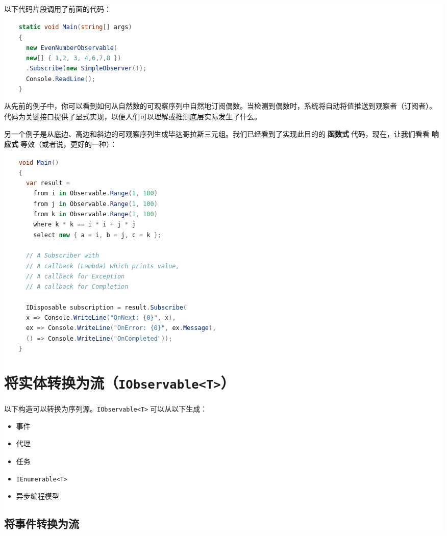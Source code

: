 以下代码片段调用了前面的代码：

```cs
    static void Main(string[] args) 
    { 
      new EvenNumberObservable( 
      new[] { 1,2, 3, 4,6,7,8 }) 
      .Subscribe(new SimpleObserver()); 
      Console.ReadLine(); 
    } 

```

从先前的例子中，你可以看到如何从自然数的可观察序列中自然地订阅偶数。当检测到偶数时，系统将自动将值推送到观察者（订阅者）。代码为关键接口提供了显式实现，以便人们可以理解或推测底层实际发生了什么。

另一个例子是从底边、高边和斜边的可观察序列生成毕达哥拉斯三元组。我们已经看到了实现此目的的 **函数式** 代码，现在，让我们看看 **响应式** 等效（或者说，更好的一种）：

```cs
    void Main() 
    { 
      var result = 
        from i in Observable.Range(1, 100) 
        from j in Observable.Range(1, 100) 
        from k in Observable.Range(1, 100) 
        where k * k == i * i + j * j 
        select new { a = i, b = j, c = k };   

      // A Subscriber with 
      // A callback (Lambda) which prints value, 
      // A callback for Exception 
      // A callback for Completion  

      IDisposable subscription = result.Subscribe( 
      x => Console.WriteLine("OnNext: {0}", x),  
      ex => Console.WriteLine("OnError: {0}", ex.Message), 
      () => Console.WriteLine("OnCompleted")); 
    } 

```

# 将实体转换为流（`IObservable<T>`）

以下构造可以转换为序列源。`IObservable<T>` 可以从以下生成：

+   事件

+   代理

+   任务

+   `IEnumerable<T>`

+   异步编程模型

## 将事件转换为流

